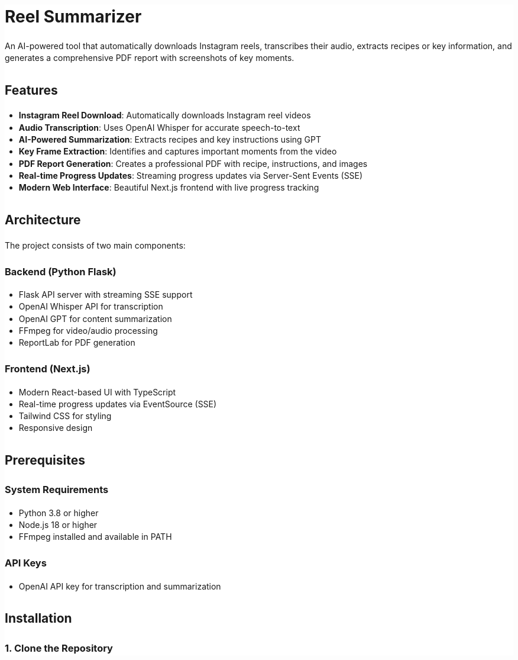 # Reel Summarizer

An AI-powered tool that automatically downloads Instagram reels, transcribes their audio, extracts recipes or key information, and generates a comprehensive PDF report with screenshots of key moments.

## Features

- **Instagram Reel Download**: Automatically downloads Instagram reel videos
- **Audio Transcription**: Uses OpenAI Whisper for accurate speech-to-text
- **AI-Powered Summarization**: Extracts recipes and key instructions using GPT
- **Key Frame Extraction**: Identifies and captures important moments from the video
- **PDF Report Generation**: Creates a professional PDF with recipe, instructions, and images
- **Real-time Progress Updates**: Streaming progress updates via Server-Sent Events (SSE)
- **Modern Web Interface**: Beautiful Next.js frontend with live progress tracking

## Architecture

The project consists of two main components:

### Backend (Python Flask)
- Flask API server with streaming SSE support
- OpenAI Whisper API for transcription
- OpenAI GPT for content summarization
- FFmpeg for video/audio processing
- ReportLab for PDF generation

### Frontend (Next.js)
- Modern React-based UI with TypeScript
- Real-time progress updates via EventSource (SSE)
- Tailwind CSS for styling
- Responsive design

## Prerequisites

### System Requirements
- Python 3.8 or higher
- Node.js 18 or higher
- FFmpeg installed and available in PATH

### API Keys
- OpenAI API key for transcription and summarization

## Installation

### 1. Clone the Repository
